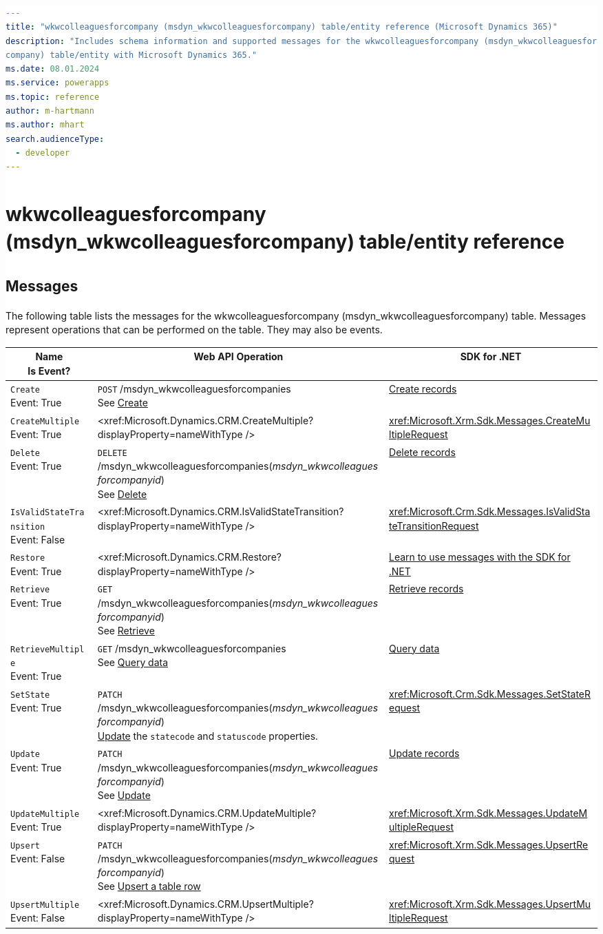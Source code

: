 ```yaml
---
title: "wkwcolleaguesforcompany (msdyn_wkwcolleaguesforcompany) table/entity reference (Microsoft Dynamics 365)"
description: "Includes schema information and supported messages for the wkwcolleaguesforcompany (msdyn_wkwcolleaguesforcompany) table/entity with Microsoft Dynamics 365."
ms.date: 08.01.2024
ms.service: powerapps
ms.topic: reference
author: m-hartmann
ms.author: mhart
search.audienceType: 
  - developer
---
```


# wkwcolleaguesforcompany (msdyn_wkwcolleaguesforcompany) table/entity reference



## Messages

The following table lists the messages for the wkwcolleaguesforcompany (msdyn_wkwcolleaguesforcompany) table.
Messages represent operations that can be performed on the table. They may also be events.

| Name <br />Is Event? |Web API Operation |SDK for .NET |
| ---- | ----- |----- |
| `Create`<br />Event: True |`POST` /msdyn_wkwcolleaguesforcompanies<br />See [Create](/powerapps/developer/data-platform/webapi/create-entity-web-api) |[Create records](/power-apps/developer/data-platform/org-service/entity-operations-create#basic-create)|
| `CreateMultiple`<br />Event: True |<xref:Microsoft.Dynamics.CRM.CreateMultiple?displayProperty=nameWithType /> |<xref:Microsoft.Xrm.Sdk.Messages.CreateMultipleRequest>|
| `Delete`<br />Event: True |`DELETE` /msdyn_wkwcolleaguesforcompanies(*msdyn_wkwcolleaguesforcompanyid*)<br />See [Delete](/powerapps/developer/data-platform/webapi/update-delete-entities-using-web-api#basic-delete) |[Delete records](/power-apps/developer/data-platform/org-service/entity-operations-update-delete#basic-delete)|
| `IsValidStateTransition`<br />Event: False |<xref:Microsoft.Dynamics.CRM.IsValidStateTransition?displayProperty=nameWithType /> |<xref:Microsoft.Crm.Sdk.Messages.IsValidStateTransitionRequest>|
| `Restore`<br />Event: True |<xref:Microsoft.Dynamics.CRM.Restore?displayProperty=nameWithType /> |[Learn to use messages with the SDK for .NET](/power-apps/developer/data-platform/org-service/use-messages)|
| `Retrieve`<br />Event: True |`GET` /msdyn_wkwcolleaguesforcompanies(*msdyn_wkwcolleaguesforcompanyid*)<br />See [Retrieve](/powerapps/developer/data-platform/webapi/retrieve-entity-using-web-api) |[Retrieve records](/power-apps/developer/data-platform/org-service/entity-operations-retrieve)|
| `RetrieveMultiple`<br />Event: True |`GET` /msdyn_wkwcolleaguesforcompanies<br />See [Query data](/power-apps/developer/data-platform/webapi/query-data-web-api) |[Query data](/power-apps/developer/data-platform/org-service/entity-operations-query-data)|
| `SetState`<br />Event: True |`PATCH` /msdyn_wkwcolleaguesforcompanies(*msdyn_wkwcolleaguesforcompanyid*)<br />[Update](/powerapps/developer/data-platform/webapi/update-delete-entities-using-web-api#basic-update) the `statecode` and `statuscode` properties. |<xref:Microsoft.Crm.Sdk.Messages.SetStateRequest>|
| `Update`<br />Event: True |`PATCH` /msdyn_wkwcolleaguesforcompanies(*msdyn_wkwcolleaguesforcompanyid*)<br />See [Update](/powerapps/developer/data-platform/webapi/update-delete-entities-using-web-api#basic-update) |[Update records](/power-apps/developer/data-platform/org-service/entity-operations-update-delete#basic-update)|
| `UpdateMultiple`<br />Event: True |<xref:Microsoft.Dynamics.CRM.UpdateMultiple?displayProperty=nameWithType /> |<xref:Microsoft.Xrm.Sdk.Messages.UpdateMultipleRequest>|
| `Upsert`<br />Event: False |`PATCH` /msdyn_wkwcolleaguesforcompanies(*msdyn_wkwcolleaguesforcompanyid*)<br />See [Upsert a table row](/powerapps/developer/data-platform/webapi/update-delete-entities-using-web-api#upsert-a-table-row) |<xref:Microsoft.Xrm.Sdk.Messages.UpsertRequest>|
| `UpsertMultiple`<br />Event: False |<xref:Microsoft.Dynamics.CRM.UpsertMultiple?displayProperty=nameWithType /> |<xref:Microsoft.Xrm.Sdk.Messages.UpsertMultipleRequest>|

